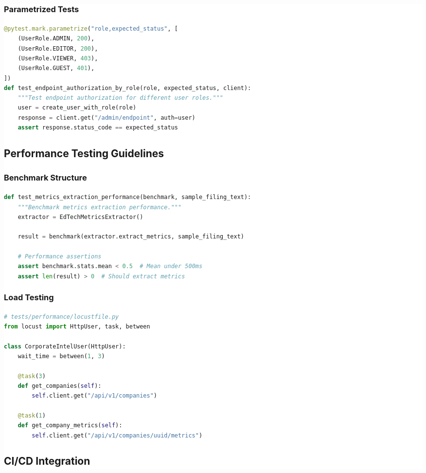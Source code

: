 ### Parametrized Tests

```python
@pytest.mark.parametrize("role,expected_status", [
    (UserRole.ADMIN, 200),
    (UserRole.EDITOR, 200),
    (UserRole.VIEWER, 403),
    (UserRole.GUEST, 401),
])
def test_endpoint_authorization_by_role(role, expected_status, client):
    """Test endpoint authorization for different user roles."""
    user = create_user_with_role(role)
    response = client.get("/admin/endpoint", auth=user)
    assert response.status_code == expected_status
```

## Performance Testing Guidelines

### Benchmark Structure

```python
def test_metrics_extraction_performance(benchmark, sample_filing_text):
    """Benchmark metrics extraction performance."""
    extractor = EdTechMetricsExtractor()

    result = benchmark(extractor.extract_metrics, sample_filing_text)

    # Performance assertions
    assert benchmark.stats.mean < 0.5  # Mean under 500ms
    assert len(result) > 0  # Should extract metrics
```

### Load Testing

```python
# tests/performance/locustfile.py
from locust import HttpUser, task, between

class CorporateIntelUser(HttpUser):
    wait_time = between(1, 3)

    @task(3)
    def get_companies(self):
        self.client.get("/api/v1/companies")

    @task(1)
    def get_company_metrics(self):
        self.client.get("/api/v1/companies/uuid/metrics")
```

## CI/CD Integration
